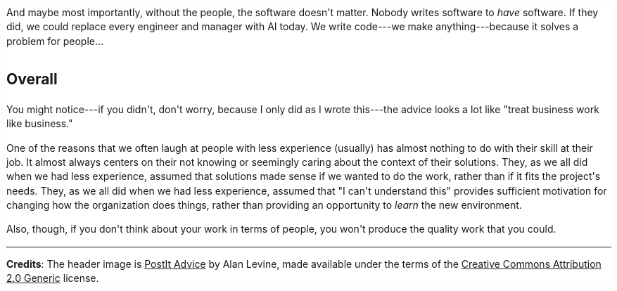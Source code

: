 And maybe most importantly, without the people, the software doesn't matter.  Nobody writes software to *have* software.  If they did, we could replace every engineer and manager with AI today.  We write code---we make anything---because it solves a problem for people...

## Overall

You might notice---if you didn't, don't worry, because I only did as I wrote this---the advice looks a lot like "treat business work like business."

One of the reasons that we often laugh at people with less experience (usually) has almost nothing to do with their skill at their job.  It almost always centers on their not knowing or seemingly caring about the context of their solutions.  They, as we all did when we had less experience, assumed that solutions made sense if we wanted to do the work, rather than if it fits the project's needs.  They, as we all did when we had less experience, assumed that "I can't understand this" provides sufficient motivation for changing how the organization does things, rather than providing an opportunity to *learn* the new environment.

Also, though, if you don't think about your work in terms of people, you won't produce the quality work that you could.

* * *

**Credits**:  The header image is [PostIt Advice](https://pxhere.com/en/photo/197089) by Alan Levine, made available under the terms of the [Creative Commons Attribution 2.0 Generic](https://creativecommons.org/licenses/by/2.0/) license.
